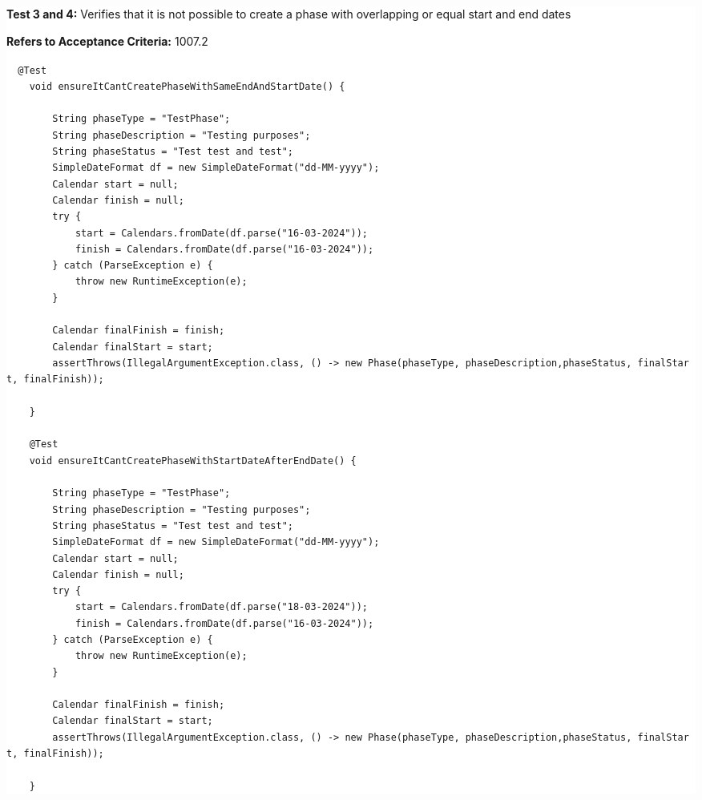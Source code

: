 
**Test 3 and 4:** Verifies that it is not possible to create a phase with overlapping or equal start and end dates

**Refers to Acceptance Criteria:** 1007.2

````
  @Test
    void ensureItCantCreatePhaseWithSameEndAndStartDate() {

        String phaseType = "TestPhase";
        String phaseDescription = "Testing purposes";
        String phaseStatus = "Test test and test";
        SimpleDateFormat df = new SimpleDateFormat("dd-MM-yyyy");
        Calendar start = null;
        Calendar finish = null;
        try {
            start = Calendars.fromDate(df.parse("16-03-2024"));
            finish = Calendars.fromDate(df.parse("16-03-2024"));
        } catch (ParseException e) {
            throw new RuntimeException(e);
        }

        Calendar finalFinish = finish;
        Calendar finalStart = start;
        assertThrows(IllegalArgumentException.class, () -> new Phase(phaseType, phaseDescription,phaseStatus, finalStart, finalFinish));

    }

    @Test
    void ensureItCantCreatePhaseWithStartDateAfterEndDate() {

        String phaseType = "TestPhase";
        String phaseDescription = "Testing purposes";
        String phaseStatus = "Test test and test";
        SimpleDateFormat df = new SimpleDateFormat("dd-MM-yyyy");
        Calendar start = null;
        Calendar finish = null;
        try {
            start = Calendars.fromDate(df.parse("18-03-2024"));
            finish = Calendars.fromDate(df.parse("16-03-2024"));
        } catch (ParseException e) {
            throw new RuntimeException(e);
        }

        Calendar finalFinish = finish;
        Calendar finalStart = start;
        assertThrows(IllegalArgumentException.class, () -> new Phase(phaseType, phaseDescription,phaseStatus, finalStart, finalFinish));

    }
````

